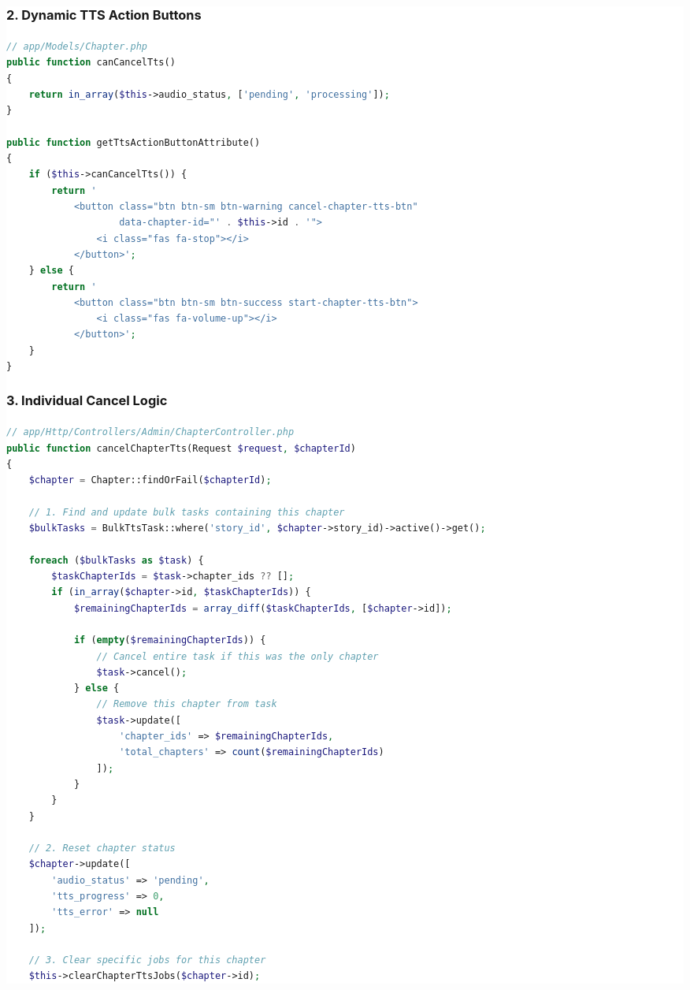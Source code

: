 ### 2. **Dynamic TTS Action Buttons**

```php
// app/Models/Chapter.php
public function canCancelTts()
{
    return in_array($this->audio_status, ['pending', 'processing']);
}

public function getTtsActionButtonAttribute()
{
    if ($this->canCancelTts()) {
        return '
            <button class="btn btn-sm btn-warning cancel-chapter-tts-btn" 
                    data-chapter-id="' . $this->id . '">
                <i class="fas fa-stop"></i>
            </button>';
    } else {
        return '
            <button class="btn btn-sm btn-success start-chapter-tts-btn">
                <i class="fas fa-volume-up"></i>
            </button>';
    }
}
```

### 3. **Individual Cancel Logic**

```php
// app/Http/Controllers/Admin/ChapterController.php
public function cancelChapterTts(Request $request, $chapterId)
{
    $chapter = Chapter::findOrFail($chapterId);
    
    // 1. Find and update bulk tasks containing this chapter
    $bulkTasks = BulkTtsTask::where('story_id', $chapter->story_id)->active()->get();
    
    foreach ($bulkTasks as $task) {
        $taskChapterIds = $task->chapter_ids ?? [];
        if (in_array($chapter->id, $taskChapterIds)) {
            $remainingChapterIds = array_diff($taskChapterIds, [$chapter->id]);
            
            if (empty($remainingChapterIds)) {
                // Cancel entire task if this was the only chapter
                $task->cancel();
            } else {
                // Remove this chapter from task
                $task->update([
                    'chapter_ids' => $remainingChapterIds,
                    'total_chapters' => count($remainingChapterIds)
                ]);
            }
        }
    }
    
    // 2. Reset chapter status
    $chapter->update([
        'audio_status' => 'pending',
        'tts_progress' => 0,
        'tts_error' => null
    ]);
    
    // 3. Clear specific jobs for this chapter
    $this->clearChapterTtsJobs($chapter->id);
```